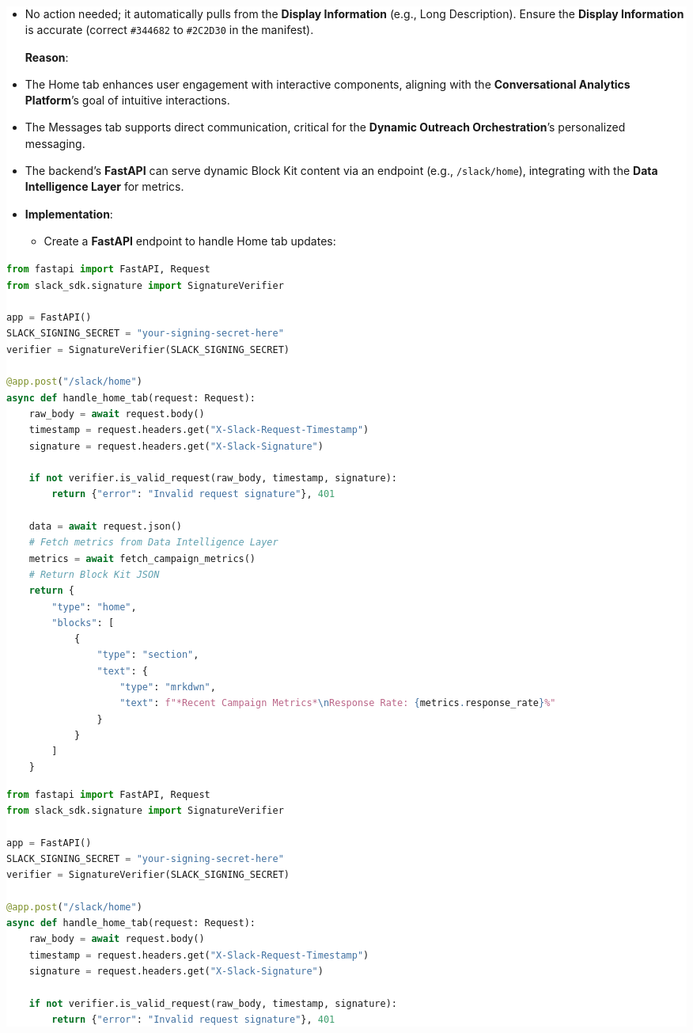 - No action needed; it automatically pulls from the **Display Information** (e.g., Long Description). Ensure the **Display Information** is accurate (correct `#344682` to `#2C2D30` in the manifest).  

  **Reason**:  

- The Home tab enhances user engagement with interactive components, aligning with the **Conversational Analytics Platform**’s goal of intuitive interactions.  
- The Messages tab supports direct communication, critical for the **Dynamic Outreach Orchestration**’s personalized messaging.  
- The backend’s **FastAPI** can serve dynamic Block Kit content via an endpoint (e.g., `/slack/home`), integrating with the **Data Intelligence Layer** for metrics.

- **Implementation**:  
  - Create a **FastAPI** endpoint to handle Home tab updates:

```python
from fastapi import FastAPI, Request
from slack_sdk.signature import SignatureVerifier

app = FastAPI()
SLACK_SIGNING_SECRET = "your-signing-secret-here"
verifier = SignatureVerifier(SLACK_SIGNING_SECRET)

@app.post("/slack/home")
async def handle_home_tab(request: Request):
    raw_body = await request.body()
    timestamp = request.headers.get("X-Slack-Request-Timestamp")
    signature = request.headers.get("X-Slack-Signature")
    
    if not verifier.is_valid_request(raw_body, timestamp, signature):
        return {"error": "Invalid request signature"}, 401
    
    data = await request.json()
    # Fetch metrics from Data Intelligence Layer
    metrics = await fetch_campaign_metrics()
    # Return Block Kit JSON
    return {
        "type": "home",
        "blocks": [
            {
                "type": "section",
                "text": {
                    "type": "mrkdwn",
                    "text": f"*Recent Campaign Metrics*\nResponse Rate: {metrics.response_rate}%"
                }
            }
        ]
    }
```

```python
from fastapi import FastAPI, Request
from slack_sdk.signature import SignatureVerifier

app = FastAPI()
SLACK_SIGNING_SECRET = "your-signing-secret-here"
verifier = SignatureVerifier(SLACK_SIGNING_SECRET)

@app.post("/slack/home")
async def handle_home_tab(request: Request):
    raw_body = await request.body()
    timestamp = request.headers.get("X-Slack-Request-Timestamp")
    signature = request.headers.get("X-Slack-Signature")
    
    if not verifier.is_valid_request(raw_body, timestamp, signature):
        return {"error": "Invalid request signature"}, 401
```